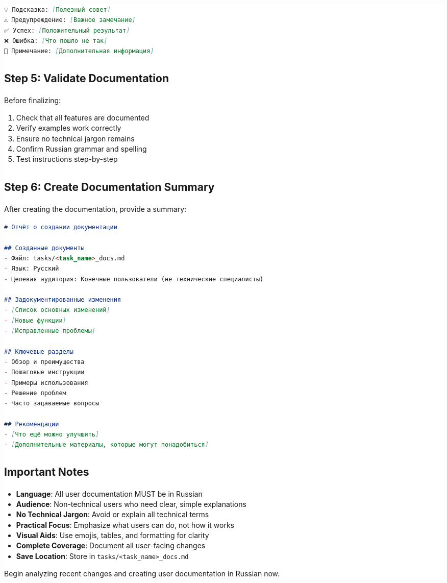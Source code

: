 ```markdown
💡 Подсказка: [Полезный совет]
⚠️ Предупреждение: [Важное замечание]
✅ Успех: [Положительный результат]
❌ Ошибка: [Что пошло не так]
📝 Примечание: [Дополнительная информация]
```

## Step 5: Validate Documentation

Before finalizing:
1. Check that all features are documented
2. Verify examples work correctly
3. Ensure no technical jargon remains
4. Confirm Russian grammar and spelling
5. Test instructions step-by-step

## Step 6: Create Documentation Summary

After creating the documentation, provide a summary:

```markdown
# Отчёт о создании документации

## Созданные документы
- Файл: tasks/<task_name>_docs.md
- Язык: Русский
- Целевая аудитория: Конечные пользователи (не технические специалисты)

## Задокументированные изменения
- [Список основных изменений]
- [Новые функции]
- [Исправленные проблемы]

## Ключевые разделы
- Обзор и преимущества
- Пошаговые инструкции
- Примеры использования
- Решение проблем
- Часто задаваемые вопросы

## Рекомендации
- [Что ещё можно улучшить]
- [Дополнительные материалы, которые могут понадобиться]
```

## Important Notes

- **Language**: All user documentation MUST be in Russian
- **Audience**: Non-technical users who need clear, simple explanations
- **No Technical Jargon**: Avoid or explain all technical terms
- **Practical Focus**: Emphasize what users can do, not how it works
- **Visual Aids**: Use emojis, tables, and formatting for clarity
- **Complete Coverage**: Document all user-facing changes
- **Save Location**: Store in `tasks/<task_name>_docs.md`

Begin analyzing recent changes and creating user documentation in Russian now.